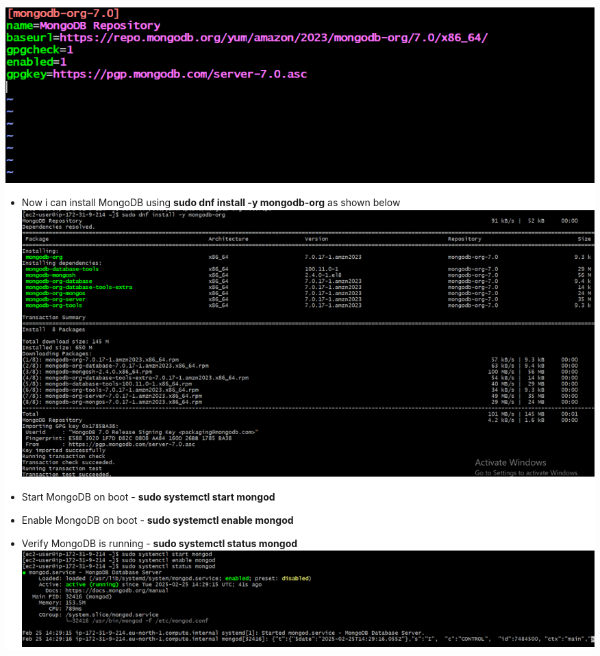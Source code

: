 ![alt text](MERN-images/Capture-4.PNG)

* Now i can install MongoDB using **sudo dnf install -y mongodb-org** as shown below
![alt text](MERN-images/Capture-6.PNG)

* Start MongoDB on boot - **sudo systemctl start mongod**
* Enable MongoDB on boot - **sudo systemctl enable mongod**
* Verify MongoDB is running - **sudo systemctl status mongod**
![alt text](MERN-images/Capture-7.PNG)

